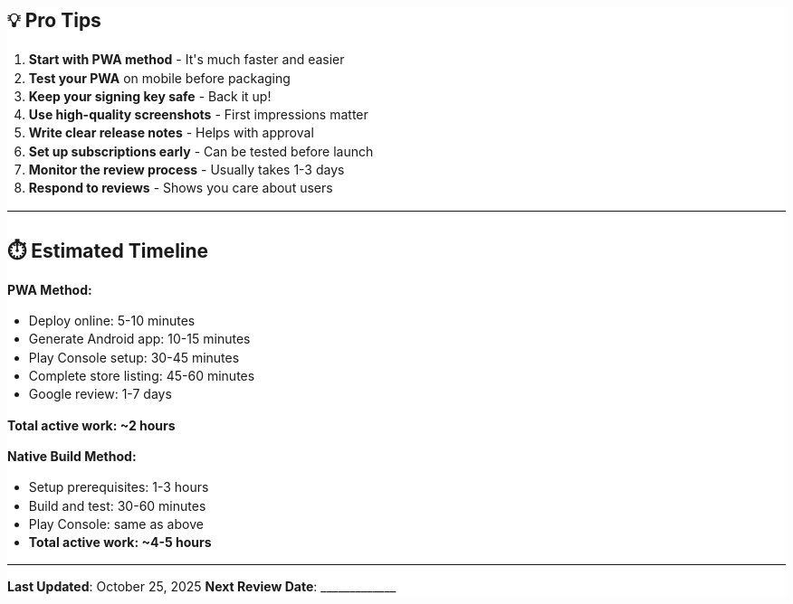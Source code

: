 ## 💡 Pro Tips

1. **Start with PWA method** - It's much faster and easier
2. **Test your PWA** on mobile before packaging
3. **Keep your signing key safe** - Back it up!
4. **Use high-quality screenshots** - First impressions matter
5. **Write clear release notes** - Helps with approval
6. **Set up subscriptions early** - Can be tested before launch
7. **Monitor the review process** - Usually takes 1-3 days
8. **Respond to reviews** - Shows you care about users

---

## ⏱️ Estimated Timeline

**PWA Method:**
- Deploy online: 5-10 minutes
- Generate Android app: 10-15 minutes  
- Play Console setup: 30-45 minutes
- Complete store listing: 45-60 minutes
- Google review: 1-7 days

**Total active work: ~2 hours**

**Native Build Method:**
- Setup prerequisites: 1-3 hours
- Build and test: 30-60 minutes
- Play Console: same as above
- **Total active work: ~4-5 hours**

---

**Last Updated**: October 25, 2025
**Next Review Date**: _____________

